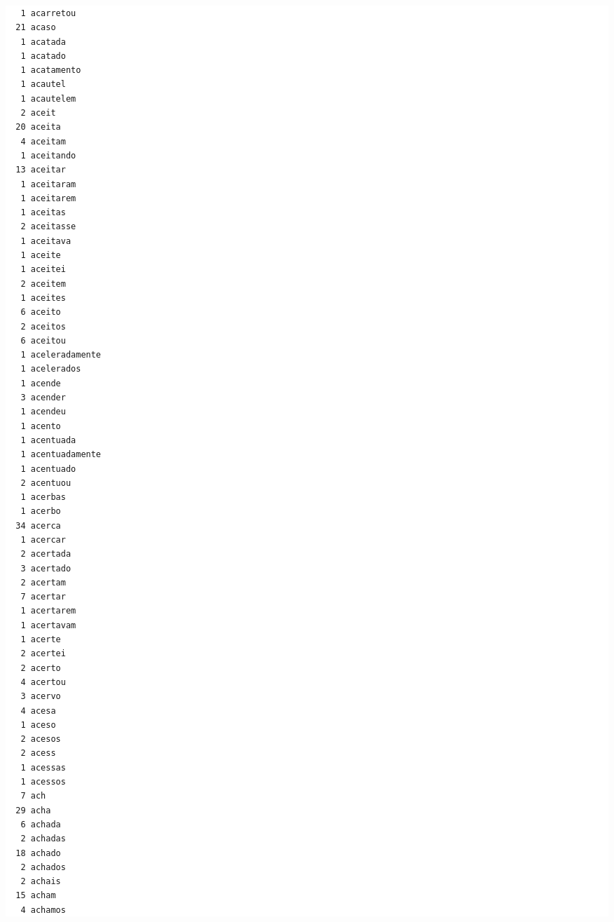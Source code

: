        1 acarretou
      21 acaso
       1 acatada
       1 acatado
       1 acatamento
       1 acautel
       1 acautelem
       2 aceit
      20 aceita
       4 aceitam
       1 aceitando
      13 aceitar
       1 aceitaram
       1 aceitarem
       1 aceitas
       2 aceitasse
       1 aceitava
       1 aceite
       1 aceitei
       2 aceitem
       1 aceites
       6 aceito
       2 aceitos
       6 aceitou
       1 aceleradamente
       1 acelerados
       1 acende
       3 acender
       1 acendeu
       1 acento
       1 acentuada
       1 acentuadamente
       1 acentuado
       2 acentuou
       1 acerbas
       1 acerbo
      34 acerca
       1 acercar
       2 acertada
       3 acertado
       2 acertam
       7 acertar
       1 acertarem
       1 acertavam
       1 acerte
       2 acertei
       2 acerto
       4 acertou
       3 acervo
       4 acesa
       1 aceso
       2 acesos
       2 acess
       1 acessas
       1 acessos
       7 ach
      29 acha
       6 achada
       2 achadas
      18 achado
       2 achados
       2 achais
      15 acham
       4 achamos
